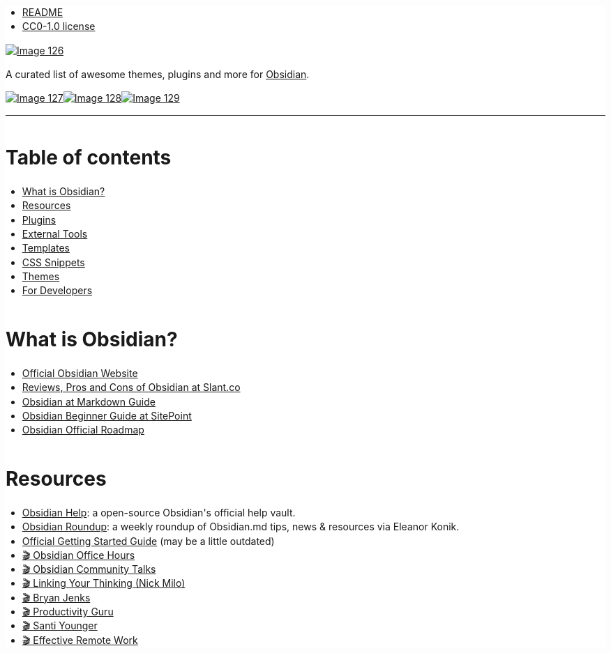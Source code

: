 *   [README](https://github.com/kmaasrud/awesome-obsidian?screenshot=true#)
*   [CC0-1.0 license](https://github.com/kmaasrud/awesome-obsidian?screenshot=true#)

[![Image 126](https://github.com/kmaasrud/awesome-obsidian/raw/master/media/banner.png)](https://github.com/kmaasrud/awesome-obsidian/blob/master/media/banner.png)

A curated list of awesome themes, plugins and more for [Obsidian](https://obsidian.md/).

 [![Image 127](https://camo.githubusercontent.com/370079a6778edb343ce0ea897e75d5b9fef8ded84b5a4980363399a0b1d29353/68747470733a2f2f696d672e736869656c64732e696f2f646973636f72642f3638363035333730383236313232383537373f636f6c6f723d253233344535443934253230266c6162656c3d4f6273696469616e20446973636f726420536572766572266c6f676f3d446973636f7264266c6f676f436f6c6f723d7768697465)](https://discord.gg/veuWUTm)[![Image 128](https://camo.githubusercontent.com/1fc5e058558564649d1ac8e016a456ef03eafa5d862a4f16cf75cc812c6988b8/68747470733a2f2f696d672e736869656c64732e696f2f7265646469742f7375627265646469742d73756273637269626572732f6f6273696469616e6d643f6c6162656c3d722532466f6273696469616e6d64266c6f676f3d726564646974266c6f676f436f6c6f723d7768697465263f6c696e6b3d68747470733a2f2f7777772e7265646469742e636f6d2f722f4f6273696469616e4d442f)](https://www.reddit.com/r/ObsidianMD/)[![Image 129](https://camo.githubusercontent.com/8f7421ef4f662f525f4f421f022c472bed24bd22f0bc2b23ef17b71a87f83845/68747470733a2f2f696d672e736869656c64732e696f2f62616467652f4f6273696469616e20466f72756d2d446973637573732d253233383437314441)](https://forum.obsidian.md/)

* * *

Table of contents
=================

[](https://github.com/kmaasrud/awesome-obsidian?screenshot=true#table-of-contents)

*   [What is Obsidian?](https://github.com/kmaasrud/awesome-obsidian?screenshot=true#what-is-obsidian)
*   [Resources](https://github.com/kmaasrud/awesome-obsidian?screenshot=true#resources)
*   [Plugins](https://github.com/kmaasrud/awesome-obsidian?screenshot=true#plugins)
*   [External Tools](https://github.com/kmaasrud/awesome-obsidian?screenshot=true#external-tools)
*   [Templates](https://github.com/kmaasrud/awesome-obsidian?screenshot=true#templates)
*   [CSS Snippets](https://github.com/kmaasrud/awesome-obsidian?screenshot=true#css-snippets)
*   [Themes](https://github.com/kmaasrud/awesome-obsidian?screenshot=true#themes)
*   [For Developers](https://github.com/kmaasrud/awesome-obsidian?screenshot=true#for-developers)

What is Obsidian?
=================

[](https://github.com/kmaasrud/awesome-obsidian?screenshot=true#what-is-obsidian)

*   [Official Obsidian Website](https://obsidian.md/)
*   [Reviews, Pros and Cons of Obsidian at Slant.co](https://www.slant.co/options/37045/~obsidian-md-review)
*   [Obsidian at Markdown Guide](https://www.markdownguide.org/tools/obsidian/)
*   [Obsidian Beginner Guide at SitePoint](https://www.sitepoint.com/obsidian-beginner-guide/)
*   [Obsidian Official Roadmap](https://obsidian.md/roadmap/)

Resources
=========

[](https://github.com/kmaasrud/awesome-obsidian?screenshot=true#resources)

*   [Obsidian Help](https://help.obsidian.md/): a open-source Obsidian's official help vault.
*   [Obsidian Roundup](https://obsidianroundup.org/): a weekly roundup of Obsidian.md tips, news & resources via Eleanor Konik.
*   [Official Getting Started Guide](https://dynalist.io/d/CQ4V16tFhIJIfy-rgDK7r1Bp) (may be a little outdated)
*   [🎬 Obsidian Office Hours](https://www.youtube.com/channel/UCJKoNPnBdCSloJ2wlKnV2Fw)
*   [🎬 Obsidian Community Talks](https://www.youtube.com/channel/UCxNSTq2kmupdR6LD400FpvA)
*   [🎬 Linking Your Thinking (Nick Milo)](https://www.youtube.com/channel/UC85D7ERwhke7wVqskV_DZUA)
*   [🎬 Bryan Jenks](https://www.youtube.com/channel/UCfhSB16X9MXhzSFe_H7XbHg)
*   [🎬 Productivity Guru](https://www.youtube.com/playlist?list=PLvmlaxyxtsWz428CtIo_Ia8Bhbo8Uvq2f)
*   [🎬 Santi Younger](https://www.youtube.com/playlist?list=PL_7j1BHf-xmj3Jr2h3lI6SXlvIaIjcmmo)
*   [🎬 Effective Remote Work](https://www.youtube.com/playlist?list=PLrI2d6gSaO9BCd8HjgkSY1yd50nyfxYpN)